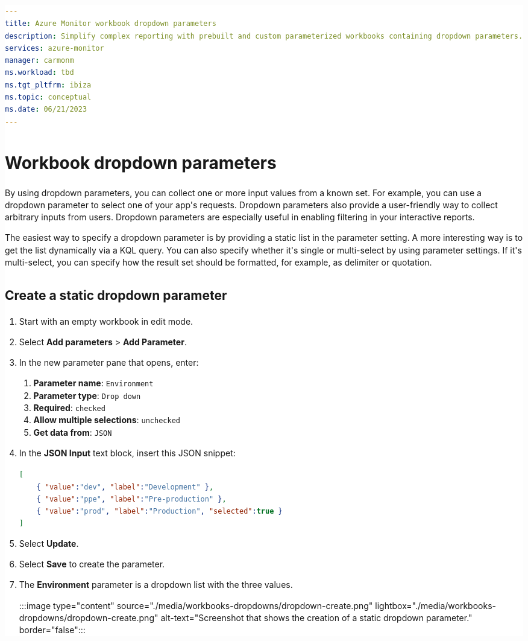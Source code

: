 ```yaml
---
title: Azure Monitor workbook dropdown parameters
description: Simplify complex reporting with prebuilt and custom parameterized workbooks containing dropdown parameters.
services: azure-monitor
manager: carmonm
ms.workload: tbd
ms.tgt_pltfrm: ibiza
ms.topic: conceptual
ms.date: 06/21/2023
---
```


# Workbook dropdown parameters

By using dropdown parameters, you can collect one or more input values from a known set. For example, you can use a dropdown parameter to select one of your app's requests. Dropdown parameters also provide a user-friendly way to collect arbitrary inputs from users. Dropdown parameters are especially useful in enabling filtering in your interactive reports.

The easiest way to specify a dropdown parameter is by providing a static list in the parameter setting. A more interesting way is to get the list dynamically via a KQL query. You can also specify whether it's single or multi-select by using parameter settings. If it's multi-select, you can specify how the result set should be formatted, for example, as delimiter or quotation.

## Create a static dropdown parameter

1. Start with an empty workbook in edit mode.
1. Select **Add parameters** > **Add Parameter**.
1. In the new parameter pane that opens, enter:
    1. **Parameter name**: `Environment`
    1. **Parameter type**: `Drop down`
    1. **Required**: `checked`
    1. **Allow multiple selections**: `unchecked`
    1. **Get data from**: `JSON`
1. In the **JSON Input** text block, insert this JSON snippet:

    ```json
    [
        { "value":"dev", "label":"Development" },
        { "value":"ppe", "label":"Pre-production" },
        { "value":"prod", "label":"Production", "selected":true }
    ]
    ```

1. Select **Update**.
1. Select **Save** to create the parameter.
1. The **Environment** parameter is a dropdown list with the three values.
    <!-- convertborder later -->
    :::image type="content" source="./media/workbooks-dropdowns/dropdown-create.png" lightbox="./media/workbooks-dropdowns/dropdown-create.png" alt-text="Screenshot that shows the creation of a static dropdown parameter." border="false":::
